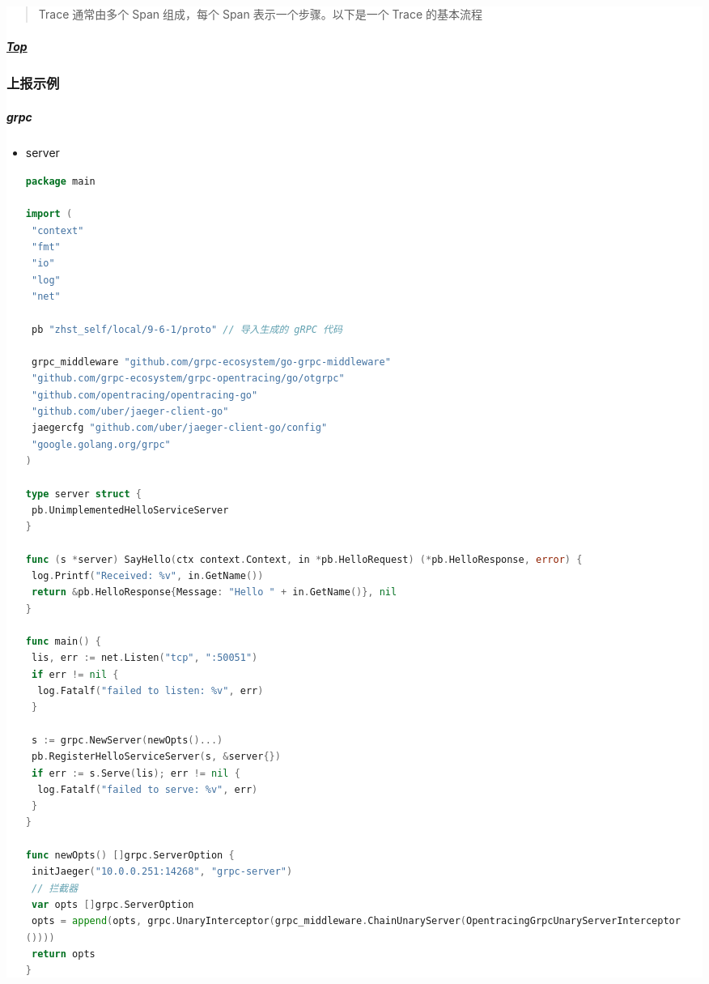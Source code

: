 > Trace 通常由多个 Span 组成，每个 Span 表示一个步骤。以下是一个 Trace 的基本流程

##### [Top](#目录)

### 上报示例

##### grpc

- server

     ```go
     package main
     
     import (
      "context"
      "fmt"
      "io"
      "log"
      "net"
     
      pb "zhst_self/local/9-6-1/proto" // 导入生成的 gRPC 代码
     
      grpc_middleware "github.com/grpc-ecosystem/go-grpc-middleware"
      "github.com/grpc-ecosystem/grpc-opentracing/go/otgrpc"
      "github.com/opentracing/opentracing-go"
      "github.com/uber/jaeger-client-go"
      jaegercfg "github.com/uber/jaeger-client-go/config"
      "google.golang.org/grpc"
     )
     
     type server struct {
      pb.UnimplementedHelloServiceServer
     }
     
     func (s *server) SayHello(ctx context.Context, in *pb.HelloRequest) (*pb.HelloResponse, error) {
      log.Printf("Received: %v", in.GetName())
      return &pb.HelloResponse{Message: "Hello " + in.GetName()}, nil
     }
     
     func main() {
      lis, err := net.Listen("tcp", ":50051")
      if err != nil {
       log.Fatalf("failed to listen: %v", err)
      }
     
      s := grpc.NewServer(newOpts()...)
      pb.RegisterHelloServiceServer(s, &server{})
      if err := s.Serve(lis); err != nil {
       log.Fatalf("failed to serve: %v", err)
      }
     }
     
     func newOpts() []grpc.ServerOption {
      initJaeger("10.0.0.251:14268", "grpc-server")
      // 拦截器
      var opts []grpc.ServerOption
      opts = append(opts, grpc.UnaryInterceptor(grpc_middleware.ChainUnaryServer(OpentracingGrpcUnaryServerInterceptor())))
      return opts
     }
     